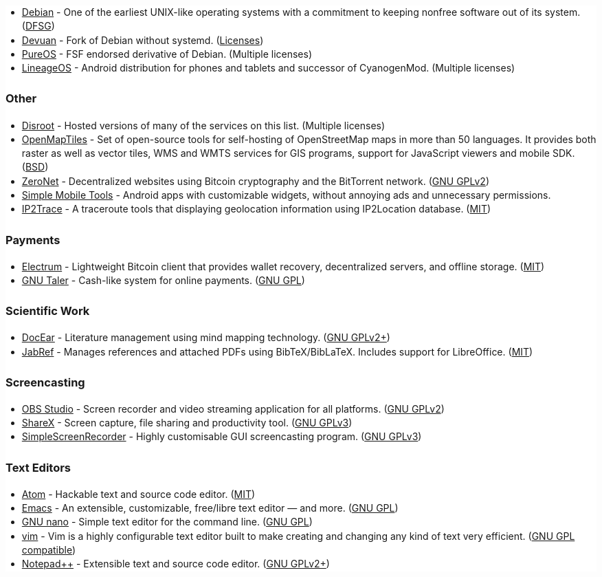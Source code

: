 -   [Debian](https://www.debian.org/) - One of the earliest UNIX-like operating systems with a commitment to keeping nonfree software out of its system. ([DFSG](https://en.wikipedia.org/wiki/Debian_Free_Software_Guidelines))
-   [Devuan](https://devuan.org/) - Fork of Debian without systemd. ([Licenses](https://devuan.org/os/source-code))
-   [PureOS](https://pureos.net/) - FSF endorsed derivative of Debian. (Multiple licenses)
-   [LineageOS](https://lineageos.org/) - Android distribution for phones and tablets and successor of CyanogenMod. (Multiple licenses)

### Other

-   [Disroot](https://disroot.org/) - Hosted versions of many of the services on this list. (Multiple licenses)
-   [OpenMapTiles](https://openmaptiles.org/) - Set of open-source tools for self-hosting of OpenStreetMap maps in more than 50 languages. It provides both raster as well as vector tiles, WMS and WMTS services for GIS programs, support for JavaScript viewers and mobile SDK. ([BSD](https://github.com/openmaptiles/openmaptiles/blob/master/LICENSE.md))
-   [ZeroNet](https://zeronet.io/) - Decentralized websites using Bitcoin cryptography and the BitTorrent network. ([GNU GPLv2](https://raw.githubusercontent.com/HelloZeroNet/ZeroNet/master/LICENSE))
-   [Simple Mobile Tools](https://simplemobiletools.github.io/) - Android apps with customizable widgets, without annoying ads and unnecessary permissions.
-   [IP2Trace](https://github.com/ip2location/ip2location-traceroute) - A traceroute tools that displaying geolocation information using IP2Location database. ([MIT](https://github.com/ip2location/ip2location-traceroute/blob/master/LICENSE))

### Payments

-   [Electrum](https://electrum.org) - Lightweight Bitcoin client that provides wallet recovery, decentralized servers, and offline storage. ([MIT](https://github.com/spesmilo/electrum/blob/master/LICENCE))
-   [GNU Taler](https://taler.net) - Cash-like system for online payments. ([GNU GPL](https://taler.net/en/developers.html))

### Scientific Work

-   [DocEar](http://www.docear.org/) - Literature management using mind mapping technology. ([GNU GPLv2+](https://github.com/Docear/Desktop/blob/master/docear_framework/license.txt))
-   [JabRef](https://www.jabref.org) - Manages references and attached PDFs using BibTeX/BibLaTeX. Includes support for LibreOffice. ([MIT](https://github.com/JabRef/jabref/blob/master/LICENSE.md))

### Screencasting

-   [OBS Studio](https://obsproject.com/) - Screen recorder and video streaming application for all platforms. ([GNU GPLv2](https://github.com/jp9000/obs-studio/blob/master/COPYING))
-   [ShareX](https://getsharex.com/) - Screen capture, file sharing and productivity tool. ([GNU GPLv3](https://github.com/ShareX/ShareX/blob/master/LICENSE.txt))
-   [SimpleScreenRecorder](http://www.maartenbaert.be/simplescreenrecorder/) - Highly customisable GUI screencasting program. ([GNU GPLv3](http://www.maartenbaert.be/simplescreenrecorder/#license))

### Text Editors

-   [Atom](https://atom.io/) - Hackable text and source code editor. ([MIT](https://raw.githubusercontent.com/atom/atom/master/LICENSE.md))
-   [Emacs](https://www.gnu.org/software/emacs/) - An extensible, customizable, free/libre text editor — and more. ([GNU GPL](http://www.free-soft.org/gpl_history/emacs_gpl.html))
-   [GNU nano](https://www.nano-editor.org/) - Simple text editor for the command line. ([GNU GPL](https://www.nano-editor.org/dist/v2.7/README))
-   [vim](https://www.vim.org/) - Vim is a highly configurable text editor built to make creating and changing any kind of text very efficient. ([GNU GPL compatible](https://vimhelp.org/uganda.txt.html#license))
-   [Notepad++](https://notepad-plus-plus.org/) - Extensible text and source code editor. ([GNU GPLv2+](https://raw.githubusercontent.com/notepad-plus-plus/notepad-plus-plus/master/LICENSE))

